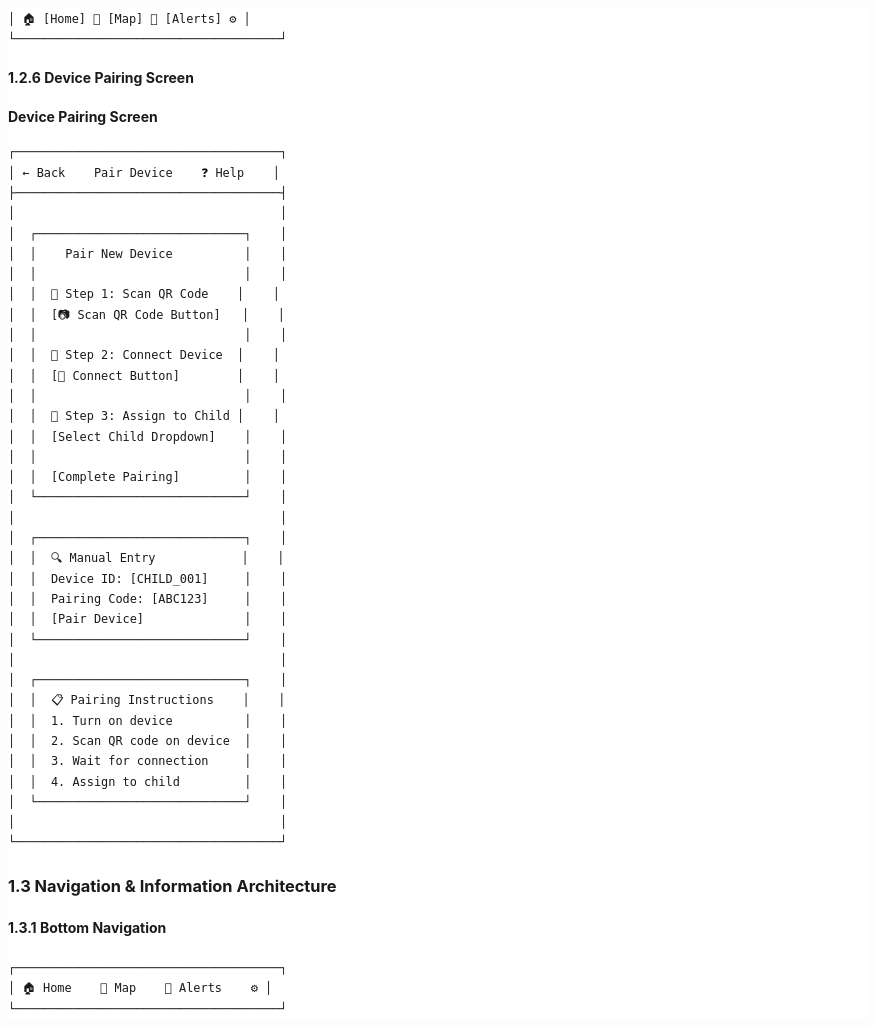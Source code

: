 ```
│ 🏠 [Home] 📍 [Map] 🔔 [Alerts] ⚙️ │
└─────────────────────────────────────┘
```

#### **1.2.6 Device Pairing Screen**

**Device Pairing Screen**
```
┌─────────────────────────────────────┐
│ ← Back    Pair Device    ❓ Help    │
├─────────────────────────────────────┤
│                                     │
│  ┌─────────────────────────────┐    │
│  │    Pair New Device          │    │
│  │                             │    │
│  │  📱 Step 1: Scan QR Code    │    │
│  │  [📷 Scan QR Code Button]   │    │
│  │                             │    │
│  │  📱 Step 2: Connect Device  │    │
│  │  [🔗 Connect Button]        │    │
│  │                             │    │
│  │  📱 Step 3: Assign to Child │    │
│  │  [Select Child Dropdown]    │    │
│  │                             │    │
│  │  [Complete Pairing]         │    │
│  └─────────────────────────────┘    │
│                                     │
│  ┌─────────────────────────────┐    │
│  │  🔍 Manual Entry            │    │
│  │  Device ID: [CHILD_001]     │    │
│  │  Pairing Code: [ABC123]     │    │
│  │  [Pair Device]              │    │
│  └─────────────────────────────┘    │
│                                     │
│  ┌─────────────────────────────┐    │
│  │  📋 Pairing Instructions    │    │
│  │  1. Turn on device          │    │
│  │  2. Scan QR code on device  │    │
│  │  3. Wait for connection     │    │
│  │  4. Assign to child         │    │
│  └─────────────────────────────┘    │
│                                     │
└─────────────────────────────────────┘
```

### **1.3 Navigation & Information Architecture**

#### **1.3.1 Bottom Navigation**
```
┌─────────────────────────────────────┐
│ 🏠 Home    📍 Map    🔔 Alerts    ⚙️ │
└─────────────────────────────────────┘
```
